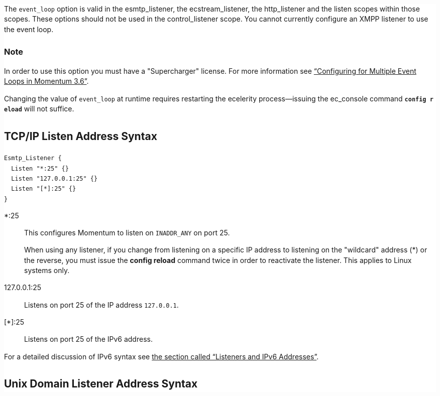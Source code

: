 The `event_loop` option is valid in the esmtp_listener, the ecstream_listener, the http_listener and the listen scopes within those scopes. These options should not be used in the control_listener scope. You cannot currently configure an XMPP listener to use the event loop.

### Note

In order to use this option you must have a "Supercharger" license. For more information see [“Configuring for Multiple Event Loops in Momentum 3.6”](/momentum/3/3-reference/conf-multi-core).

Changing the value of `event_loop` at runtime requires restarting the ecelerity process—issuing the ec_console command **`config reload`**         will not suffice.

<a name="ecelerity.conf3.tcpip.listener.syntax"></a> 
## TCP/IP Listen Address Syntax

```
Esmtp_Listener {
  Listen "*:25" {}
  Listen "127.0.0.1:25" {}
  Listen "[*]:25" {}
}
```

<dl class="variablelist">

<dt>*:25</dt>

<dd>

This configures Momentum to listen on `INADDR_ANY` on port 25.

When using any listener, if you change from listening on a specific IP address to listening on the "wildcard" address (*) or the reverse, you must issue the **config reload**        command twice in order to reactivate the listener. This applies to Linux systems only.

</dd>

<dt>127.0.0.1:25</dt>

<dd>

Listens on port 25 of the IP address `127.0.0.1`.

</dd>

<dt>[*]:25</dt>

<dd>

Listens on port 25 of the IPv6 address.

</dd>

</dl>

For a detailed discussion of IPv6 syntax see [the section called “Listeners and IPv6 Addresses”](/momentum/3/3-reference/ecelerity-conf#ecelerity.conf.ipv6).

<a name="ecelerity.conf3.unix.domain.listener.syntax"></a> 
## Unix Domain Listener Address Syntax
